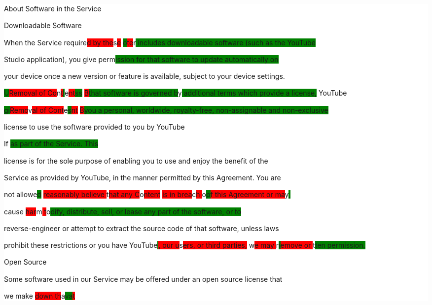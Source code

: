 About Software in the Service

Downloadable Software

When the Service</span> require<span style="background-color: red;">d by the</span>s<span style="background-color: red;">e</span> <span style="background-color: green;">o</span><span style="background-color: red;">te</span>r<span style="background-color: green;"> includes downloadable software (such as the YouTube

Studio application), you give per</span>m<span style="background-color: green;">ission for that software to update automatically on

your device once a new version or feature is available, subject to your device setting</span>s.

<span style="background-color: green;">U</span><span style="background-color: red;">Removal of Co</span>n<span style="background-color: red;">t</span><span style="background-color: green;">l</span>e<span style="background-color: red;">nt</span><span style="background-color: green;">ss</span> <span style="background-color: red;">B</span><span style="background-color: green;">that software is governed b</span>y<span style="background-color: green;"> additional terms which provide a license,</span> YouTube

<span style="background-color: green;">gi</span><span style="background-color: red;">Remo</span>v<span style="background-color: red;">al of Cont</span>e<span style="background-color: green;">s</span><span style="background-color: red;">nt</span> <span style="background-color: red;">B</span><span style="background-color: green;">you a personal, worldwide, royalty-free, non-assignable and non-exclusive

license to use the software provided to you b</span>y YouTube<span style="background-color: red;">

If</span> <span style="background-color: green;">as part of the Service. This

license is for the sole purpose of enabling you to use and enjoy the benefit of the

Service as provided by YouTube, in the manner permitted by this Agreement. You are

not allo</span>we<span style="background-color: green;">d</span> <span style="background-color: red;">reasonably believe </span>t<span style="background-color: red;">hat any C</span>o<span style="background-color: red;">ntent</span> <span style="background-color: red;">is in brea</span>c<span style="background-color: red;">h </span>o<span style="background-color: green;">p</span><span style="background-color: red;">f this Agreement or ma</span>y<span style="background-color: green;">,</span><span style="background-color: red;">

cause</span> <span style="background-color: red;">har</span>m<span style="background-color: red;"> t</span>o<span style="background-color: green;">dify, distribute, sell, or lease any part of the software, or to

reverse-engineer or attempt to extract the source code of that software, unless laws

prohibit these restrictions or you have</span> YouTube<span style="background-color: green;">’</span><span style="background-color: red;">, our u</span>s<span style="background-color: red;">ers, or third parties,</span> w<span style="background-color: red;">e may </span>r<span style="background-color: green;">i</span><span style="background-color: red;">emove or </span>t<span style="background-color: green;">ten permission.

Open Source

Some software used in our Service may be offered under an open source license that

we m</span>ake <span style="background-color: red;">down th</span>a<span style="background-color: green;">va</span><span style="background-color: red;">t
